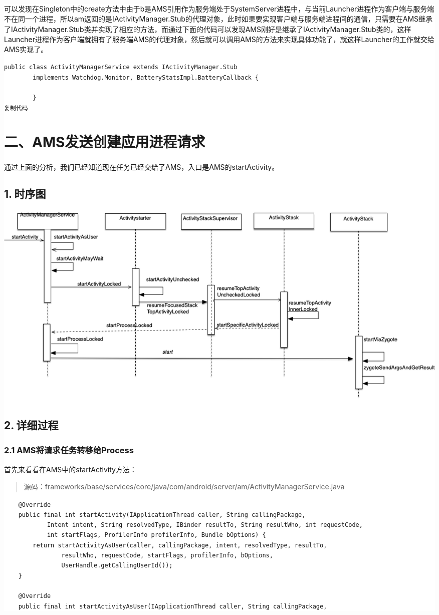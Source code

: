 可以发现在Singleton中的create方法中由于b是AMS引用作为服务端处于SystemServer进程中，与当前Launcher进程作为客户端与服务端不在同一个进程，所以am返回的是IActivityManager.Stub的代理对象，此时如果要实现客户端与服务端进程间的通信，只需要在AMS继承了IActivityManager.Stub类并实现了相应的方法，而通过下面的代码可以发现AMS刚好是继承了IActivityManager.Stub类的，这样Launcher进程作为客户端就拥有了服务端AMS的代理对象，然后就可以调用AMS的方法来实现具体功能了，就这样Launcher的工作就交给AMS实现了。

```
public class ActivityManagerService extends IActivityManager.Stub
        implements Watchdog.Monitor, BatteryStatsImpl.BatteryCallback {
        
        }
复制代码
```

# 二、AMS发送创建应用进程请求

通过上面的分析，我们已经知道现在任务已经交给了AMS，入口是AMS的startActivity。

## 1. 时序图



![在这里插入图片描述](ActivityStart01/RootActivityStart02.png)



## 2. 详细过程

### 2.1 AMS将请求任务转移给Process

首先来看看在AMS中的startActivity方法：

> 源码：frameworks/base/services/core/java/com/android/server/am/ActivityManagerService.java

```
    @Override
    public final int startActivity(IApplicationThread caller, String callingPackage,
            Intent intent, String resolvedType, IBinder resultTo, String resultWho, int requestCode,
            int startFlags, ProfilerInfo profilerInfo, Bundle bOptions) {
        return startActivityAsUser(caller, callingPackage, intent, resolvedType, resultTo,
                resultWho, requestCode, startFlags, profilerInfo, bOptions,
                UserHandle.getCallingUserId());
    }

    @Override
    public final int startActivityAsUser(IApplicationThread caller, String callingPackage,
```